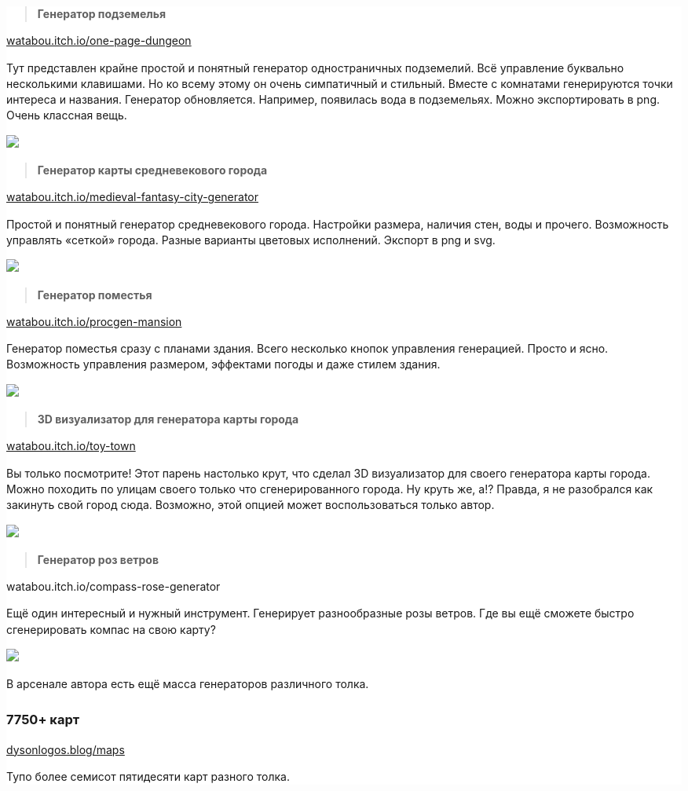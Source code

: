 > **Генератор подземелья**

[watabou.itch.io/one-page-dungeon](https://watabou.itch.io/one-page-dungeon)

Тут представлен крайне простой и понятный генератор одностраничных подземелий. Всё управление буквально несколькими клавишами. Но ко всему этому он очень симпатичный и стильный. Вместе с комнатами генерируются точки интереса и названия. Генератор обновляется. Например, появилась вода в подземельях. Можно экспортировать в png. Очень классная вещь.

![](https://sun9-65.userapi.com/c855016/v855016262/17dfb1/9bw0M3d5HoI.jpg)

> **Генератор карты средневекового города**

[watabou.itch.io/medieval-fantasy-city-generator](https://watabou.itch.io/medieval-fantasy-city-generator)

Простой и понятный генератор средневекового города. Настройки размера, наличия стен, воды и прочего. Возможность управлять «сеткой» города. Разные варианты цветовых исполнений. Экспорт в png и svg.

![](https://sun9-35.userapi.com/c855016/v855016262/17e009/aPGj_tbMrZk.jpg)

> **Генератор поместья**

[watabou.itch.io/procgen-mansion](https://watabou.itch.io/procgen-mansion)

Генератор поместья сразу с планами здания. Всего несколько кнопок управления генерацией. Просто и ясно. Возможность управления размером, эффектами погоды и даже стилем здания.

![](https://sun9-61.userapi.com/c855016/v855016262/17e07f/saxJnheMSqo.jpg)

> **3D визуализатор для генератора карты города**

[watabou.itch.io/toy-town](https://watabou.itch.io/toy-town)

Вы только посмотрите! Этот парень настолько крут, что сделал 3D визуализатор для своего генератора карты города. Можно походить по улицам своего только что сгенерированного города. Ну круть же, а!? Правда, я не разобрался как закинуть свой город сюда. Возможно, этой опцией может воспользоваться только автор.

![](https://sun9-64.userapi.com/c855016/v855016262/17e0f6/DOoqL6EIsFQ.jpg)

> **Генератор роз ветров**

watabou.itch.io/compass-rose-generator

Ещё один интересный и нужный инструмент. Генерирует разнообразные розы ветров. Где вы ещё сможете быстро сгенерировать компас на свою карту?

![](https://sun9-49.userapi.com/c855016/v855016262/17e110/YZud3apmXlE.jpg)

В арсенале автора есть ещё масса генераторов различного толка.

### 7750+ карт

[dysonlogos.blog/maps](https://dysonlogos.blog/maps/)

Тупо более семисот пятидесяти карт разного толка.

